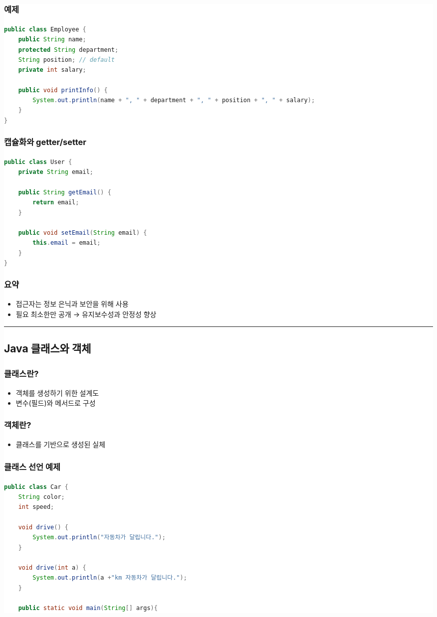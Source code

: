 ### 예제

```java
public class Employee {
    public String name;
    protected String department;
    String position; // default
    private int salary;

    public void printInfo() {
        System.out.println(name + ", " + department + ", " + position + ", " + salary);
    }
}
```

### 캡슐화와 getter/setter

```java
public class User {
    private String email;

    public String getEmail() {
        return email;
    }

    public void setEmail(String email) {
        this.email = email;
    }
}
```

### 요약

* 접근자는 정보 은닉과 보안을 위해 사용
* 필요 최소한만 공개 → 유지보수성과 안정성 향상

---

## Java 클래스와 객체

### 클래스란?

* 객체를 생성하기 위한 설계도
* 변수(필드)와 메서드로 구성

### 객체란?

* 클래스를 기반으로 생성된 실체

### 클래스 선언 예제

```java
public class Car {
    String color;
    int speed;

    void drive() {
        System.out.println("자동차가 달립니다.");
    }

    void drive(int a) {
        System.out.println(a +"km 자동차가 달립니다.");
    }

    public static void main(String[] args){
```